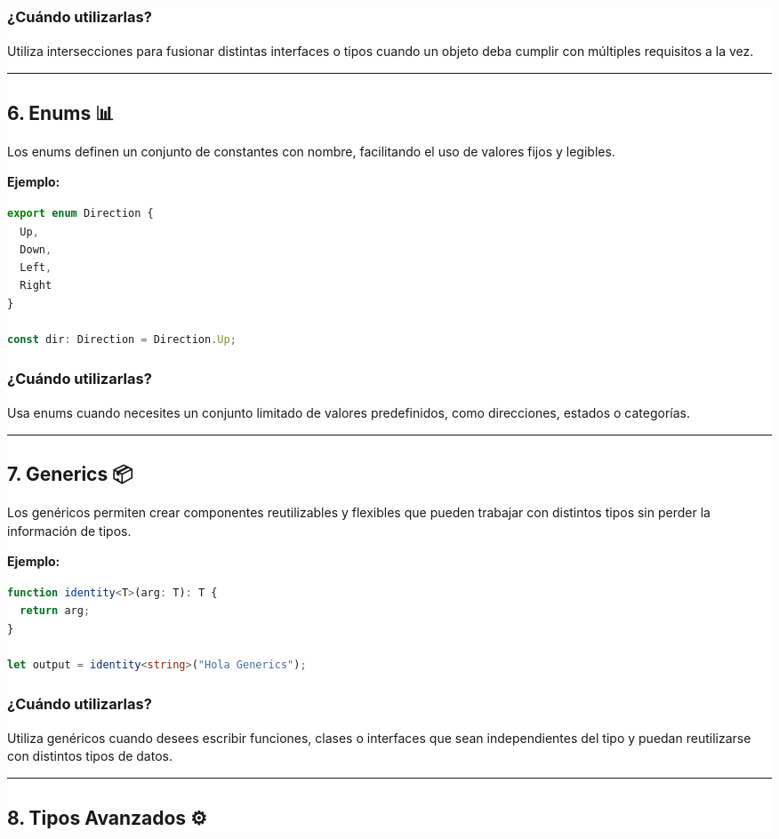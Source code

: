 ### ¿Cuándo utilizarlas?

Utiliza intersecciones para fusionar distintas interfaces o tipos cuando un objeto deba cumplir con múltiples requisitos a la vez.

---

## 6. Enums 📊

Los enums definen un conjunto de constantes con nombre, facilitando el uso de valores fijos y legibles.

**Ejemplo:**

```typescript
export enum Direction {
  Up,
  Down,
  Left,
  Right
}

const dir: Direction = Direction.Up;
```

### ¿Cuándo utilizarlas?

Usa enums cuando necesites un conjunto limitado de valores predefinidos, como direcciones, estados o categorías.

---

## 7. Generics 📦

Los genéricos permiten crear componentes reutilizables y flexibles que pueden trabajar con distintos tipos sin perder la información de tipos.

**Ejemplo:**

```typescript
function identity<T>(arg: T): T {
  return arg;
}

let output = identity<string>("Hola Generics");
```

### ¿Cuándo utilizarlas?

Utiliza genéricos cuando desees escribir funciones, clases o interfaces que sean independientes del tipo y puedan reutilizarse con distintos tipos de datos.

---

## 8. Tipos Avanzados ⚙️
